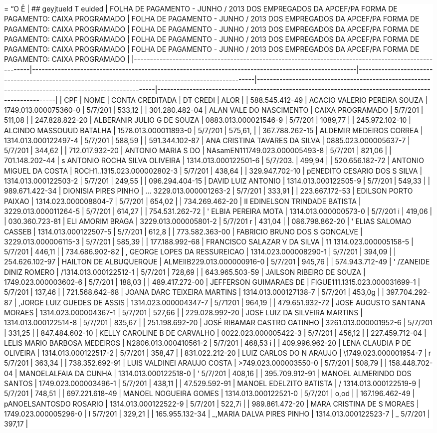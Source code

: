= “O Ê | ## geyjtueld T eulded | FOLHA DE PAGAMENTO - JUNHO / 2013 DOS EMPREGADOS DA APCEF/PA FORMA DE PAGAMENTO: CAIXA PROGRAMADO | FOLHA DE PAGAMENTO - JUNHO / 2013 DOS EMPREGADOS DA APCEF/PA FORMA DE PAGAMENTO: CAIXA PROGRAMADO | FOLHA DE PAGAMENTO - JUNHO / 2013 DOS EMPREGADOS DA APCEF/PA FORMA DE PAGAMENTO: CAIXA PROGRAMADO | FOLHA DE PAGAMENTO - JUNHO / 2013 DOS EMPREGADOS DA APCEF/PA FORMA DE PAGAMENTO: CAIXA PROGRAMADO | FOLHA DE PAGAMENTO - JUNHO / 2013 DOS EMPREGADOS DA APCEF/PA FORMA DE PAGAMENTO: CAIXA PROGRAMADO | |-----------------------------------------------------------------------------------------------------|-----------------------------------------------------------------------------------------------------|-----------------------------------------------------------------------------------------------------|-----------------------------------------------------------------------------------------------------|-----------------------------------------------------------------------------------------------------| | CPF | NOME | CONTA CREDITADA | DT CREDI | ALOR | | 588.545.412-49 | ACACIO VALERIO PEREIRA SOUZA | 1749.013.000075360-0 | 5/7/201 | 533,12 | | 301.280.482-04 | ALAN VALE DO NASCIMENTO | CAIXA PROGRAMADO | 5/7/201 | 511,08 | | 247.828.822-20 | ALBERANIR JULIO G DE SOUZA | 0883.013.000021546-9 | 5/7/201 | 1089,77 | | 245.972.102-10 | ALCINDO MASSOUUD BATALHA | 1578.013.000011893-0 | 5/7/201 | 575,61, | | 367.788.262-15 | ALDEMIR MEDEIROS CORREA | 1314.013.000122497-4 | 5/7/201 | 588,59 | | 591.344.102-87 | ANA CRISTINA TAVARES DA SILVA | 0885.023.000005637-7 | 5/7/201 | 344,62 | | 712.017.932-20 | ANTONIO MARIA S DO | NAsamEN111749.023.000005493-8 | 5/7/201 | 821,06 | | 701.148.202-44 | s ANTONIO ROCHA SILVA OLIVEIRA | 1314.013.000122501-6 | 5/7/203. | 499,94 | | 520.656.182-72 | ANTONIO MIGUEL DA COSTA | ROCH1..1315.023.000002802-3 | 5/7/201 | 438,64 | | 329.947.702-10 | pENEDITO CESARIO DOS S SILVA | 1314.013.000122503-2 | 5/7/201 | 249,55 | | 096.294.404-15 | DAVID LUIZ ANTONIO | 1314.013.000122505-9 | 5/7/201 | 549,33 | | 989.671.422-34 | DIONISIA PIRES PINHO | ... 3229.013.000001263-2 | 5/7/201 | 333,91 | | 223.667.172-53 | EDILSON PORTO PAIXAO | 1314.023.000008804-7 | 5/7/201 | 654,02 | | 734.269.462-20 | II EDINELSON TRINDADE BATISTA | 3229.013.000011264-5 | 5/7/201 | 614,27 | | 754.531.262-72 | ' ELBIA PEREIRA MOTA | 1314.013.000000573-0 | 5/7/201 i | 419,06 | | 030.360.723-81 | ELI AMORIM BRAGA | 3229.013.000005801-2 | 5/7/201 r | 431,04 | | 086.798.862-20 | ' ELIAS SALOMAO CASSEB | 1314.013.000122507-5 | 5/7/201 | 612,8 | | 773.582.363-00 | FABRICIO BRUNO DOS S GONCALVE | 3229.013.000006115-3 | 5/7/201 | 585,39 | | 177.188.992-68 | FRANCISCO SALAZAR V DA SILVA | 11 1314.023.000005158-5 | 5/7/201 | 446,11 | | 734.686.902-82 | , GEORGE LOPES DA RESSUREICAO | 1314.023.000008290-1 | 5/7/201 | 394,09 | | 254.626.102-97 | HAILTON DE ALBUQUERQUE | ALMEIIB229.013.000000916-0 | 5/7/201 | 945,76 | | 574.943.712-49 | ' /ZANEIDE DINIZ ROMERO | /1314.013.000122512-1 | 5/7/201 | 728,69 | | 643.965.503-59 | JAILSON RIBEIRO DE SOUZA | 1749.023.000003602-6 | 5/7/201 | 188,03 | | 489.417.272-00 | JEFFERSON GUIMARAES DE | FIGUE111.1315.023.000031699-1 | 5/7/201 | 137,46 | | 721.568.642-68 | JOANA DARC TEIXEIRA MARTINS | 1314.013.000127138-7 | 5/7/201 | 453,0g | | 397.704.292-87 | ,JORGE LUIZ GUEDES DE ASSIS | 1314.023.000004347-7 | 5/71201 | 964,19 | | 479.651.932-72 | JOSE AUGUSTO SANTANA MORAES | 1314.023.000004367-1 | 5/7/201 | 527,66 | | 229.028.992-20 | JOSE LUIZ DA SILVEIRA MARTINS | 1314.013.000122514-8 | 5/7/201 | 835,67 | | 251.198.692-20 | JOSÉ RIBAMAR CASTRO GATINHO | 3261.013.000001952-6 | 5/7/201 | 331,25 | | 847.484.602-10 | KELLY CAROLINE B DE CARVALHO | 0022.023.000005422-3 | 5/7/201 | 456,12 | | 227.459.712-04 | LELIS MARIO BARBOSA MEDEIROS | N2806.013.000410561-2 | 5/7/201 | 468,53 i | | 409.996.962-20 | LENA CLAUDIA P DE OLIVEIRA | 1314.013.000122517-2 | 5/7/201 | 358,47 | | 831.022.212-20 | LUIZ CARLOS DO N ARAUJO | \1749.023.000001954-7 | r 5/7/201 | 363,34 | | 738.352.692-91 | LUIS VALDINEI ARAUJO COSTA | >749.023.000003550-0 | 5/7/201 | 508,79 | | 158.448.702-04 | MANOELALFAIA DA CUNHA | 1314.013.000122518-0 | ' 5/7/201 | 408,16 | | 395.709.912-91 | MANOEL ALMERINDO DOS SANTOS | 1749.023.000003496-1 | 5/7/201 | 438,11 | | 47.529.592-91 | MANOEL EDELZITO BATISTA | / 1314.013.000122519-9 | 5/7/201 | 748,51 | | 697.221.618-49 | MANOEL NOGUEIRA GOMES | 1314.013.000122521-0 | 5/7/201 | o,od | | 167.196.462-49 | pANOELSANTOSDO ROSARIO | 1314.013.000122522-9 | 5/7/201 | 522,7i | | 989.861.472-20 | MARA CRISTINA DE S MORAES | 1749.023.000005296-0 | I 5/7/201 | 329,21 | | 165.955.132-34 | _,MARIA DALVA PIRES PINHO | 1314.013.000122523-7 | _ 5/7/201 | 397,17 |
